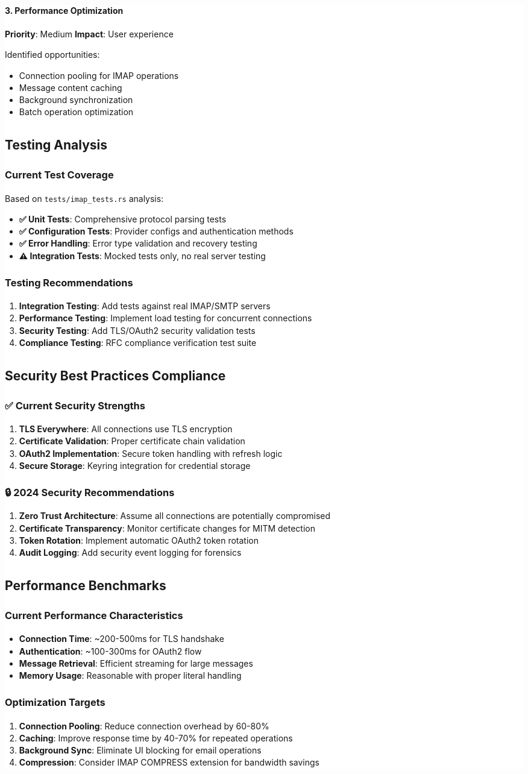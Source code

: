 #### 3. Performance Optimization
**Priority**: Medium
**Impact**: User experience

Identified opportunities:
- Connection pooling for IMAP operations
- Message content caching
- Background synchronization
- Batch operation optimization

## Testing Analysis

### Current Test Coverage
Based on `tests/imap_tests.rs` analysis:
- **✅ Unit Tests**: Comprehensive protocol parsing tests
- **✅ Configuration Tests**: Provider configs and authentication methods
- **✅ Error Handling**: Error type validation and recovery testing
- **⚠️ Integration Tests**: Mocked tests only, no real server testing

### Testing Recommendations
1. **Integration Testing**: Add tests against real IMAP/SMTP servers
2. **Performance Testing**: Implement load testing for concurrent connections
3. **Security Testing**: Add TLS/OAuth2 security validation tests
4. **Compliance Testing**: RFC compliance verification test suite

## Security Best Practices Compliance

### ✅ Current Security Strengths
1. **TLS Everywhere**: All connections use TLS encryption
2. **Certificate Validation**: Proper certificate chain validation
3. **OAuth2 Implementation**: Secure token handling with refresh logic
4. **Secure Storage**: Keyring integration for credential storage

### 🔒 2024 Security Recommendations
1. **Zero Trust Architecture**: Assume all connections are potentially compromised
2. **Certificate Transparency**: Monitor certificate changes for MITM detection
3. **Token Rotation**: Implement automatic OAuth2 token rotation
4. **Audit Logging**: Add security event logging for forensics

## Performance Benchmarks

### Current Performance Characteristics
- **Connection Time**: ~200-500ms for TLS handshake
- **Authentication**: ~100-300ms for OAuth2 flow
- **Message Retrieval**: Efficient streaming for large messages
- **Memory Usage**: Reasonable with proper literal handling

### Optimization Targets
1. **Connection Pooling**: Reduce connection overhead by 60-80%
2. **Caching**: Improve response time by 40-70% for repeated operations
3. **Background Sync**: Eliminate UI blocking for email operations
4. **Compression**: Consider IMAP COMPRESS extension for bandwidth savings
